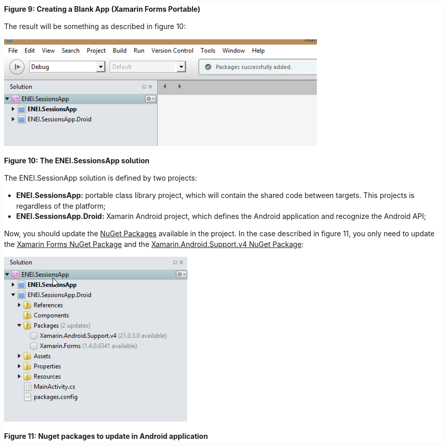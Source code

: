 
**Figure 9: Creating a Blank App (Xamarin Forms Portable)**


The result will be something as described in figure 10:

![Xamarin Workshop - Figure 10](ImagesForGuides/figure10.png)


**Figure 10:  The ENEI.SessionsApp solution**


The ENEI.SessionApp solution is defined by two projects:

* **ENEI.SessionsApp:** portable class library project, which will contain the shared code between targets. This projects is regardless of the platform;
* **ENEI.SessionsApp.Droid:** Xamarin Android project, which defines the Android application and recognize the Android API;

Now, you should update the [NuGet Packages](https://www.nuget.org/) available in the project. In the case described in figure 11, you only need to update the [Xamarin Forms NuGet Package](https://www.nuget.org/packages/Xamarin.Forms) and the [Xamarin.Android.Support.v4 NuGet Package](https://www.nuget.org/packages/Xamarin.Android.Support.v4/):

![Xamarin Workshop - Figure 11](ImagesForGuides/figure11.png)


**Figure 11: Nuget packages to update in Android application**
